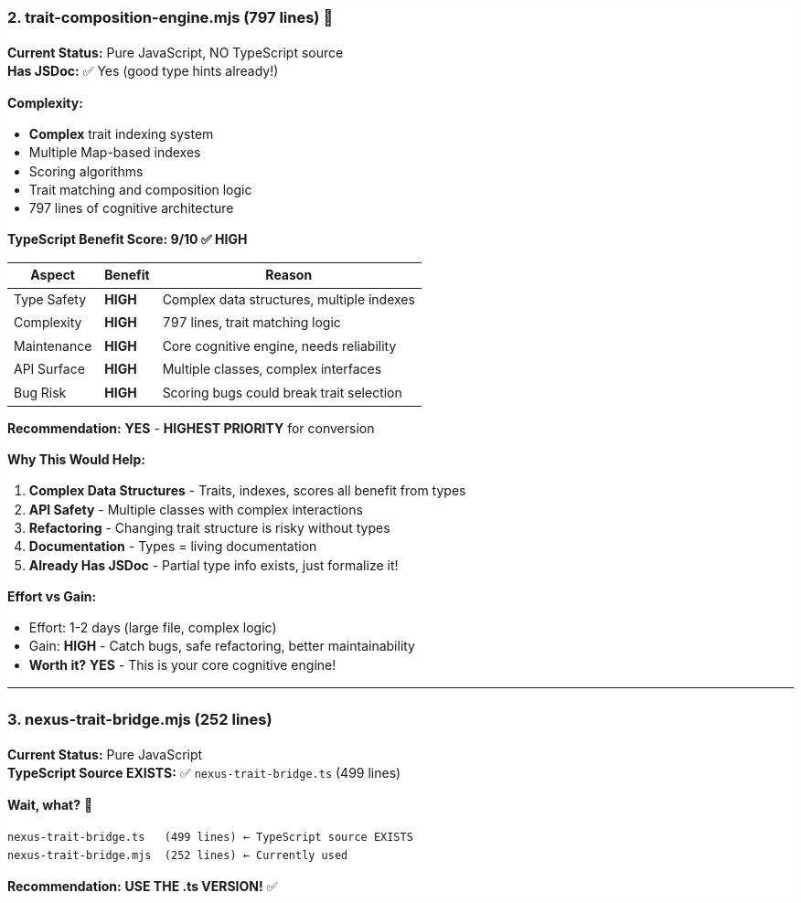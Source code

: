 
### 2. **trait-composition-engine.mjs** (797 lines) 🎯

**Current Status:** Pure JavaScript, NO TypeScript source  
**Has JSDoc:** ✅ Yes (good type hints already!)

**Complexity:**
- **Complex** trait indexing system
- Multiple Map-based indexes
- Scoring algorithms
- Trait matching and composition logic
- 797 lines of cognitive architecture

**TypeScript Benefit Score: 9/10 ✅ HIGH**

| Aspect | Benefit | Reason |
|--------|---------|--------|
| Type Safety | **HIGH** | Complex data structures, multiple indexes |
| Complexity | **HIGH** | 797 lines, trait matching logic |
| Maintenance | **HIGH** | Core cognitive engine, needs reliability |
| API Surface | **HIGH** | Multiple classes, complex interfaces |
| Bug Risk | **HIGH** | Scoring bugs could break trait selection |

**Recommendation:** **YES** - **HIGHEST PRIORITY** for conversion

**Why This Would Help:**
1. **Complex Data Structures** - Traits, indexes, scores all benefit from types
2. **API Safety** - Multiple classes with complex interactions
3. **Refactoring** - Changing trait structure is risky without types
4. **Documentation** - Types = living documentation
5. **Already Has JSDoc** - Partial type info exists, just formalize it!

**Effort vs Gain:**
- Effort: 1-2 days (large file, complex logic)
- Gain: **HIGH** - Catch bugs, safe refactoring, better maintainability
- **Worth it?** **YES** - This is your core cognitive engine!

---

### 3. **nexus-trait-bridge.mjs** (252 lines)

**Current Status:** Pure JavaScript  
**TypeScript Source EXISTS:** ✅ `nexus-trait-bridge.ts` (499 lines)

**Wait, what?** 🤔

```
nexus-trait-bridge.ts   (499 lines) ← TypeScript source EXISTS
nexus-trait-bridge.mjs  (252 lines) ← Currently used
```

**Recommendation:** **USE THE .ts VERSION!** ✅

